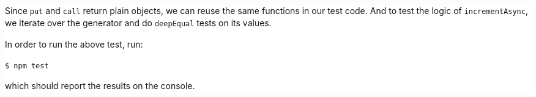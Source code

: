 Since `put` and `call` return plain objects, we can reuse the same functions in our test code. And to test the logic of `incrementAsync`, we iterate over the generator and do `deepEqual` tests on its values.

In order to run the above test, run:

```sh
$ npm test
```

which should report the results on the console.
